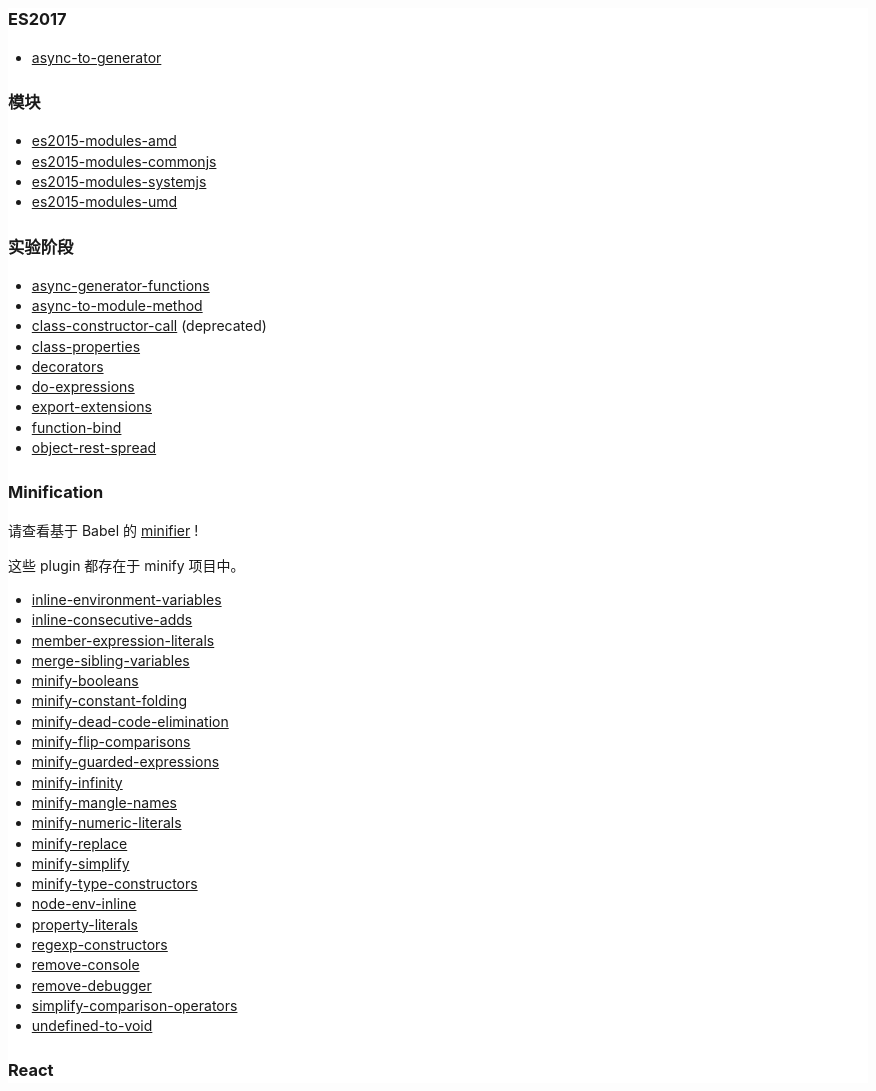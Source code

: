 ### ES2017

- [async-to-generator](plugin-transform-async-to-generator.md)

### 模块

- [es2015-modules-amd](babel-plugin-transform-es2015-modules-amd)
- [es2015-modules-commonjs](babel-plugin-transform-es2015-modules-commonjs)
- [es2015-modules-systemjs](babel-plugin-transform-es2015-modules-systemjs)
- [es2015-modules-umd](babel-plugin-transform-es2015-modules-umd)

### 实验阶段

- [async-generator-functions](babel-plugin-transform-async-generator-functions)
- [async-to-module-method](babel-plugin-transform-async-to-module-method)
- [class-constructor-call](babel-plugin-transform-class-constructor-call) (deprecated)
- [class-properties](babel-plugin-transform-class-properties)
- [decorators](babel-plugin-transform-decorators)
- [do-expressions](babel-plugin-transform-do-expressions)
- [export-extensions](babel-plugin-transform-export-extensions)
- [function-bind](babel-plugin-transform-function-bind)
- [object-rest-spread](babel-plugin-transform-object-rest-spread)

### Minification

请查看基于 Babel 的 [minifier](https://github.com/babel/minify) !

这些 plugin 都存在于 minify 项目中。

- [inline-environment-variables](plugin-transform-inline-environment-variables.md)
- [inline-consecutive-adds](plugin-transform-inline-consecutive-adds.md)
- [member-expression-literals](plugin-transform-member-expression-literals.md)
- [merge-sibling-variables](plugin-transform-merge-sibling-variables.md)
- [minify-booleans](plugin-transform-minify-booleans.md)
- [minify-constant-folding](plugin-minify-constant-folding.md)
- [minify-dead-code-elimination](plugin-minify-dead-code-elimination.md)
- [minify-flip-comparisons](plugin-minify-flip-comparisons.md)
- [minify-guarded-expressions](plugin-minify-guarded-expressions.md)
- [minify-infinity](plugin-minify-infinity.md)
- [minify-mangle-names](plugin-minify-mangle-names.md)
- [minify-numeric-literals](plugin-minify-numeric-literals.md)
- [minify-replace](plugin-minify-replace.md)
- [minify-simplify](plugin-minify-simplify.md)
- [minify-type-constructors](plugin-minify-type-constructors.md)
- [node-env-inline](plugin-transform-node-env-inline.md)
- [property-literals](plugin-transform-property-literals.md)
- [regexp-constructors](plugin-transform-regexp-constructors.md)
- [remove-console](plugin-transform-remove-console.md)
- [remove-debugger](plugin-transform-remove-debugger.md)
- [simplify-comparison-operators](plugin-transform-simplify-comparison-operators.md)
- [undefined-to-void](plugin-transform-undefined-to-void.md)

### React
